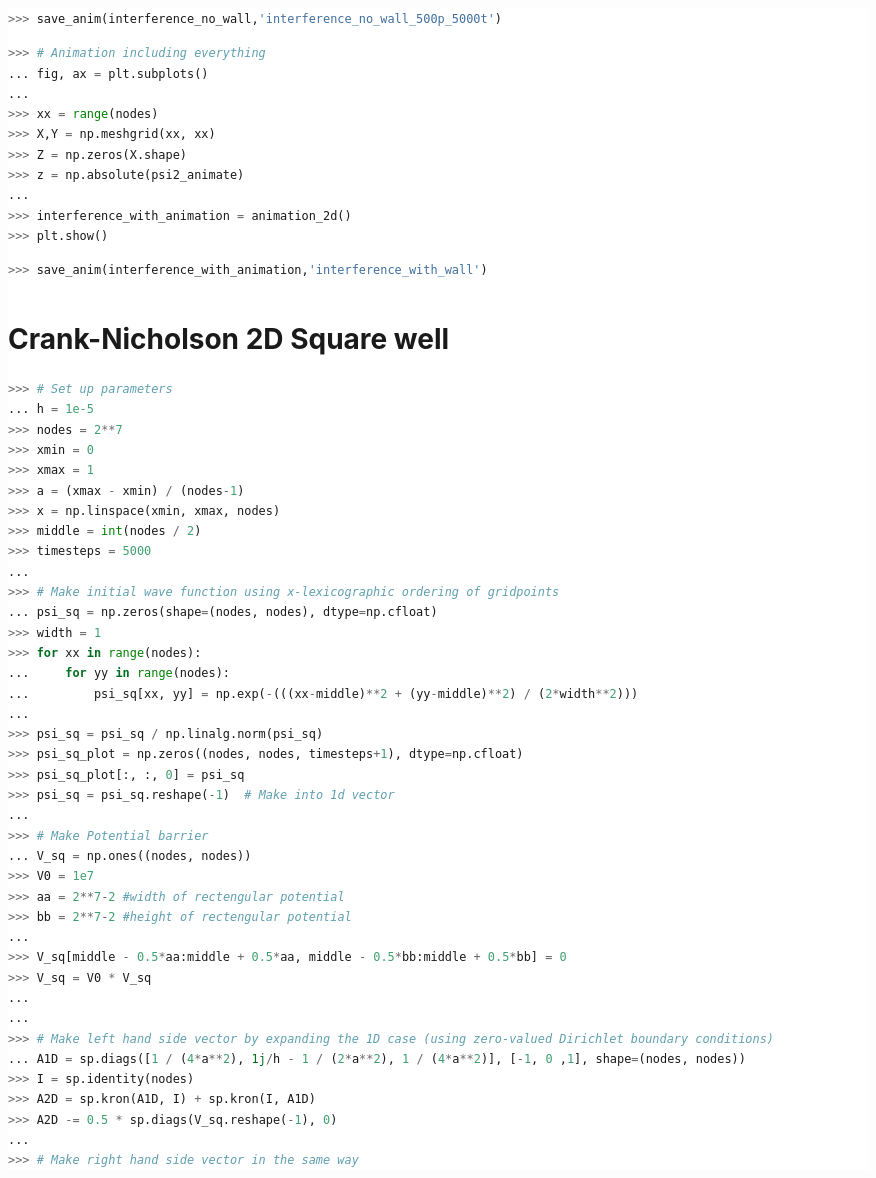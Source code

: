 ```python
>>> save_anim(interference_no_wall,'interference_no_wall_500p_5000t')
```

```python
>>> # Animation including everything
... fig, ax = plt.subplots()
...
>>> xx = range(nodes)
>>> X,Y = np.meshgrid(xx, xx)
>>> Z = np.zeros(X.shape)
>>> z = np.absolute(psi2_animate)
...
>>> interference_with_animation = animation_2d()
>>> plt.show()
```

```python
>>> save_anim(interference_with_animation,'interference_with_wall')
```

# Crank-Nicholson 2D Square well

```python
>>> # Set up parameters
... h = 1e-5
>>> nodes = 2**7
>>> xmin = 0
>>> xmax = 1
>>> a = (xmax - xmin) / (nodes-1)
>>> x = np.linspace(xmin, xmax, nodes)
>>> middle = int(nodes / 2)
>>> timesteps = 5000
...
>>> # Make initial wave function using x-lexicographic ordering of gridpoints
... psi_sq = np.zeros(shape=(nodes, nodes), dtype=np.cfloat)
>>> width = 1
>>> for xx in range(nodes):
...     for yy in range(nodes):
...         psi_sq[xx, yy] = np.exp(-(((xx-middle)**2 + (yy-middle)**2) / (2*width**2)))
...
>>> psi_sq = psi_sq / np.linalg.norm(psi_sq)
>>> psi_sq_plot = np.zeros((nodes, nodes, timesteps+1), dtype=np.cfloat)
>>> psi_sq_plot[:, :, 0] = psi_sq
>>> psi_sq = psi_sq.reshape(-1)  # Make into 1d vector
...
>>> # Make Potential barrier
... V_sq = np.ones((nodes, nodes))
>>> V0 = 1e7
>>> aa = 2**7-2 #width of rectengular potential
>>> bb = 2**7-2 #height of rectengular potential
...
>>> V_sq[middle - 0.5*aa:middle + 0.5*aa, middle - 0.5*bb:middle + 0.5*bb] = 0
>>> V_sq = V0 * V_sq
...
...
>>> # Make left hand side vector by expanding the 1D case (using zero-valued Dirichlet boundary conditions)
... A1D = sp.diags([1 / (4*a**2), 1j/h - 1 / (2*a**2), 1 / (4*a**2)], [-1, 0 ,1], shape=(nodes, nodes))
>>> I = sp.identity(nodes)
>>> A2D = sp.kron(A1D, I) + sp.kron(I, A1D)
>>> A2D -= 0.5 * sp.diags(V_sq.reshape(-1), 0)
...
>>> # Make right hand side vector in the same way
```